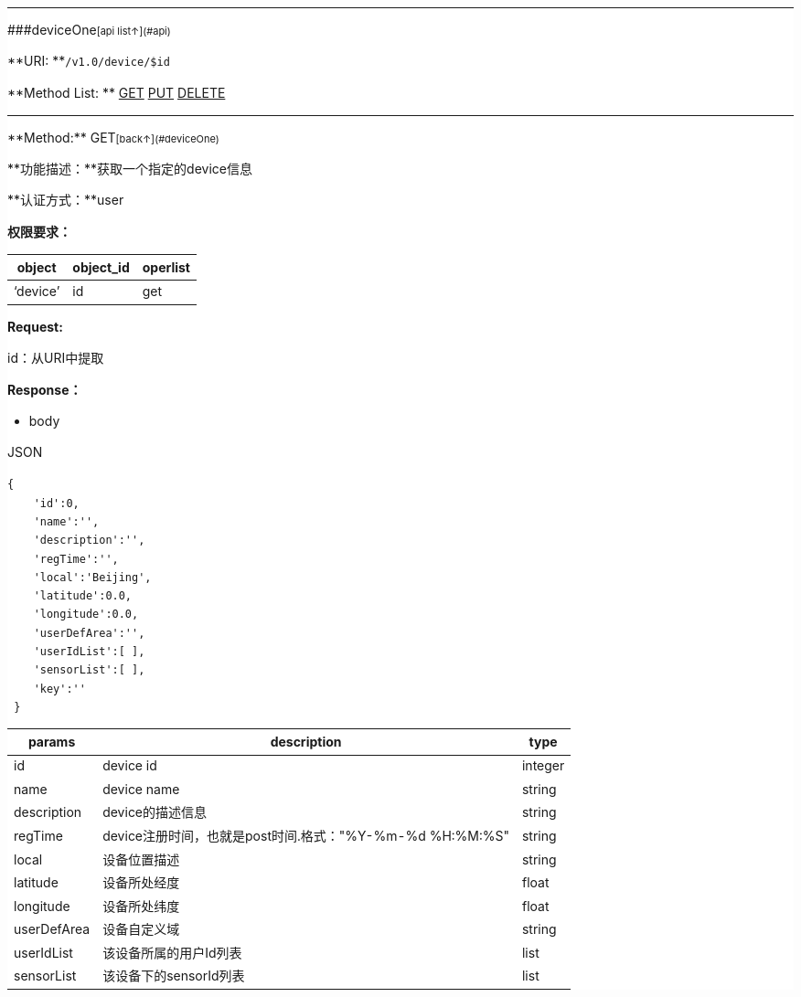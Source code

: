 ------------------------  
  
  
  
<span id="deviceOne"> 
###deviceOne<span style="font-size:11px">[api list↑](#api)</span>

**URI: **`/v1.0/device/$id`

**Method List: ** [GET](#deviceOne_get)  [PUT](#deviceOne_put) [DELETE](#deviceOne_delete)

--------
<span id="deviceOne_get">
**Method:** GET<span style="font-size:11px">[back↑](#deviceOne)</span>

**功能描述：**获取一个指定的device信息

**认证方式：**user

**权限要求：**

| object | object_id | operlist |
| ------ | --------- | -------- |
| ‘device’ | id       | get      |


**Request:**

id：从URI中提取


**Response：**

* body

JSON

    {
        'id':0, 
        'name':'',
        'description':'', 
        'regTime':'', 
        'local':'Beijing',
        'latitude':0.0,
        'longitude':0.0,
        'userDefArea':'',
        'userIdList':[ ], 
        'sensorList':[ ],
        'key':'' 
     }

| params | description | type    |
| ------ | --------- | ----------|
| id   | device id| integer|
| name   | device name| string|
| description   | device的描述信息| string|
| regTime | device注册时间，也就是post时间.格式："%Y-%m-%d %H:%M:%S"|string|
| local| 设备位置描述|string|
|latitude|设备所处经度|float|
|longitude|设备所处纬度|float|
| userDefArea   | 设备自定义域| string| 
|userIdList|该设备所属的用户Id列表|list|
|sensorList|该设备下的sensorId列表|list|

[^optional]: O:optional  M:Mandatory